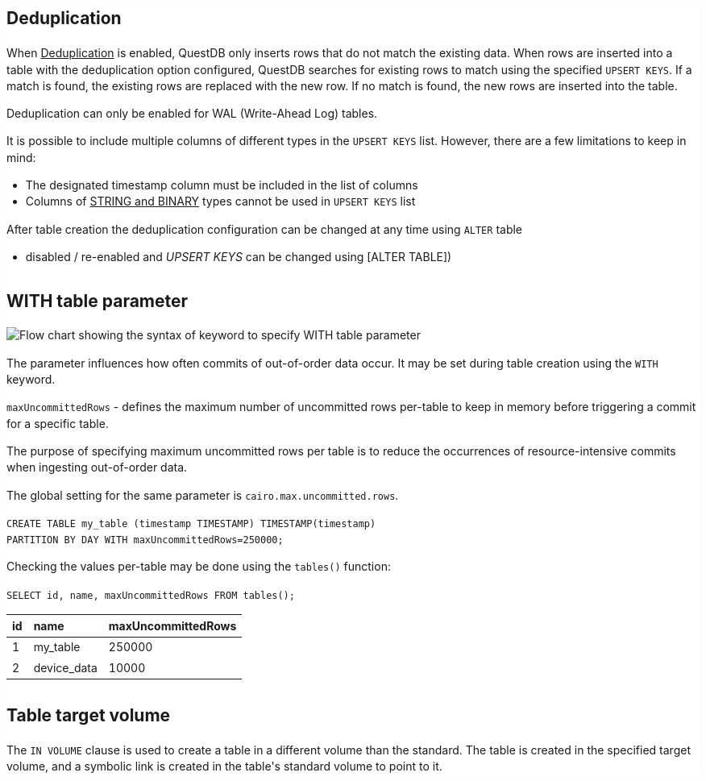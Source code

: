 ## Deduplication

When [Deduplication](/docs/concept/deduplication) is enabled, QuestDB only inserts rows that do not match the existing data. When rows are inserted into a table with the deduplication option configured, QuestDB searches for existing rows to match using the specified `UPSERT KEYS`. If a match is found, the existing rows are replaced with the new row. If no match is found, the new rows are inserted into the table.

Deduplication can only be enabled for WAL (Write-Ahead Log) tables.

It is possible to include multiple columns of different types in the `UPSERT KEYS` list. However, there are a few limitations to keep in mind:

- The designated timestamp column must be included in the list of columns
- Columns of [STRING and BINARY](/docs/reference/datatypes) types cannot be used in `UPSERT KEYS` list

After table creation the deduplication configuration can be changed at any time using `ALTER` table

- disabled / re-enabled and _UPSERT KEYS_ can be changed using [ALTER TABLE])

## WITH table parameter

![Flow chart showing the syntax of keyword to specify WITH table parameter](/img/docs/diagrams/createTableWithMaxRowParam.svg)

The parameter influences how often commits of out-of-order data occur. It may be
set during table creation using the `WITH` keyword.

`maxUncommittedRows` - defines the maximum number of uncommitted rows per-table
to keep in memory before triggering a commit for a specific table.

The purpose of specifying maximum uncommitted rows per table is to reduce the
occurrences of resource-intensive commits when ingesting out-of-order data.

The global setting for the same parameter is `cairo.max.uncommitted.rows`.

```questdb-sql title="Setting out-of-order table parameters via SQL"
CREATE TABLE my_table (timestamp TIMESTAMP) TIMESTAMP(timestamp)
PARTITION BY DAY WITH maxUncommittedRows=250000;
```

Checking the values per-table may be done using the `tables()` function:

```questdb-sql title="List all tables"
SELECT id, name, maxUncommittedRows FROM tables();
```

| id  | name        | maxUncommittedRows |
| :-- | :---------- | :----------------- |
| 1   | my_table    | 250000             |
| 2   | device_data | 10000              |

## Table target volume

The `IN VOLUME` clause is used to create a table in a different volume than the standard. The table
is created in the specified target volume, and a symbolic link is created in the table's standard 
volume to point to it.
